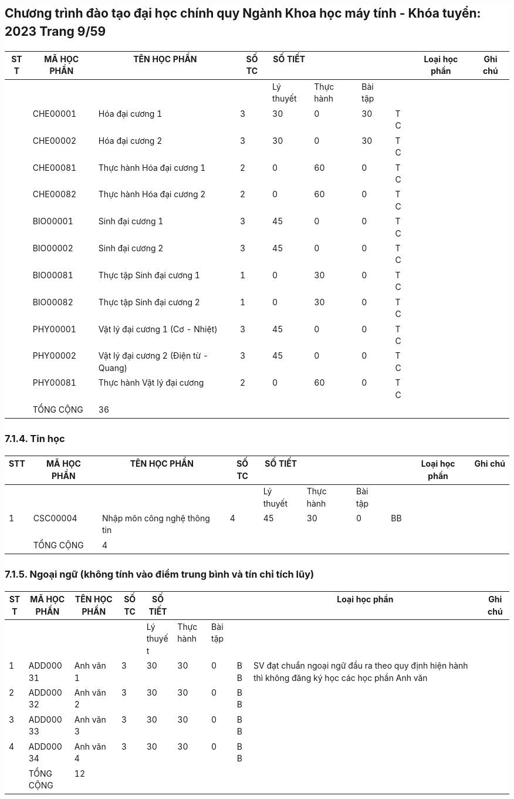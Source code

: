 Chương trình đào tạo đại học chính quy Ngành Khoa học máy tính - Khóa tuyển: 2023 Trang 9/59
---
| STT | MÃ HỌC PHẦN | TÊN HỌC PHẦN | SỐ TC | SỐ TIẾT | | | | Loại học phần | Ghi chú |
|-----|-------------|---------------|-------|---------|---|---|---|--------------|---------|
| | | | | Lý thuyết | Thực hành | Bài tập | | |
| | CHE00001 | Hóa đại cương 1 | 3 | 30 | 0 | 30 | TC | |
| | CHE00002 | Hóa đại cương 2 | 3 | 30 | 0 | 30 | TC | |
| | CHE00081 | Thực hành Hóa đại cương 1 | 2 | 0 | 60 | 0 | TC | |
| | CHE00082 | Thực hành Hóa đại cương 2 | 2 | 0 | 60 | 0 | TC | |
| | BIO00001 | Sinh đại cương 1 | 3 | 45 | 0 | 0 | TC | |
| | BIO00002 | Sinh đại cương 2 | 3 | 45 | 0 | 0 | TC | |
| | BIO00081 | Thực tập Sinh đại cương 1 | 1 | 0 | 30 | 0 | TC | |
| | BIO00082 | Thực tập Sinh đại cương 2 | 1 | 0 | 30 | 0 | TC | |
| | PHY00001 | Vật lý đại cương 1 (Cơ - Nhiệt) | 3 | 45 | 0 | 0 | TC | |
| | PHY00002 | Vật lý đại cương 2 (Điện từ - Quang) | 3 | 45 | 0 | 0 | TC | |
| | PHY00081 | Thực hành Vật lý đại cương | 2 | 0 | 60 | 0 | TC | |
| | TỔNG CỘNG | 36 | | | | | |

### 7.1.4. Tin học

| STT | MÃ HỌC PHẦN | TÊN HỌC PHẦN | SỐ TC | SỐ TIẾT | | | | Loại học phần | Ghi chú |
|-----|-------------|---------------|-------|---------|---|---|---|--------------|---------|
| | | | | Lý thuyết | Thực hành | Bài tập | | |
| 1 | CSC00004 | Nhập môn công nghệ thông tin | 4 | 45 | 30 | 0 | BB | |
| | TỔNG CỘNG | 4 | | | | | |

### 7.1.5. Ngoại ngữ (không tính vào điểm trung bình và tín chỉ tích lũy)

| STT | MÃ HỌC PHẦN | TÊN HỌC PHẦN | SỐ TC | SỐ TIẾT | | | | Loại học phần | Ghi chú |
|-----|-------------|---------------|-------|---------|---|---|---|--------------|---------|
| | | | | Lý thuyết | Thực hành | Bài tập | | |
| 1 | ADD00031 | Anh văn 1 | 3 | 30 | 30 | 0 | BB | SV đạt chuẩn ngoại ngữ đầu ra theo quy định hiện hành thì không đăng ký học các học phần Anh văn |
| 2 | ADD00032 | Anh văn 2 | 3 | 30 | 30 | 0 | BB | |
| 3 | ADD00033 | Anh văn 3 | 3 | 30 | 30 | 0 | BB | |
| 4 | ADD00034 | Anh văn 4 | 3 | 30 | 30 | 0 | BB | |
| | TỔNG CỘNG | 12 | | | | | |
